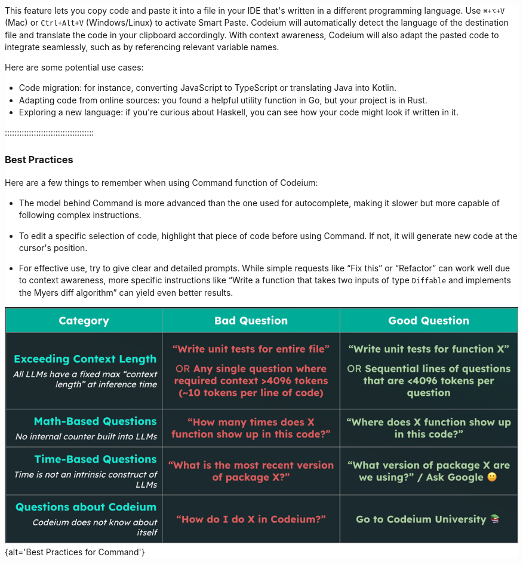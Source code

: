 This feature lets you copy code and paste it into a file in your IDE that's written in a different programming language. Use `⌘+⌥+V` (Mac) or `Ctrl+Alt+V` (Windows/Linux) to activate Smart Paste. Codeium will automatically detect the language of the destination file and translate the code in your clipboard accordingly. With context awareness, Codeium will also adapt the pasted code to integrate seamlessly, such as by referencing relevant variable names.


Here are some potential use cases:

- Code migration: for instance, converting JavaScript to TypeScript or translating Java into Kotlin.
- Adapting code from online sources: you found a helpful utility function in Go, but your project is in Rust.
- Exploring a new language: if you're curious about Haskell, you can see how your code might look if written in it.

:::::::::::::::::::::::::::::::::::::

### Best Practices

Here are a few things to remember when using Command function of Codeium:

- The model behind Command is more advanced than the one used for autocomplete, making it slower but more capable of following complex instructions.

- To edit a specific selection of code, highlight that piece of code before using Command. If not, it will generate new code at the cursor's position.

- For effective use, try to give clear and detailed prompts. While simple requests like “Fix this” or “Refactor” can work well due to context awareness, more specific instructions like “Write a function that takes two inputs of type `Diffable` and implements the Myers diff algorithm” can yield even better results.

![](episodes/fig/codeium_chat_best_practices.png){alt='Best Practices for Command'}
